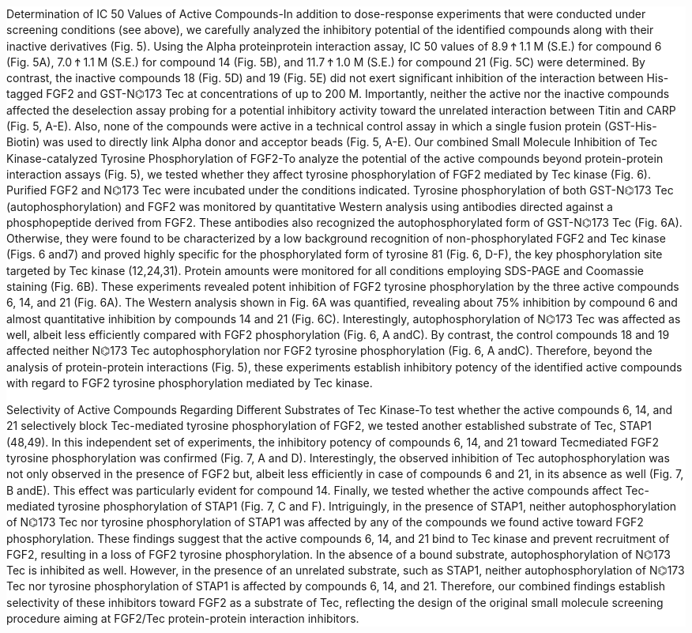 Determination of IC 50 Values of Active Compounds-In addition to dose-response experiments that were conducted under screening conditions (see above), we carefully analyzed the inhibitory potential of the identified compounds along with their inactive derivatives (Fig. 5). Using the Alpha proteinprotein interaction assay, IC 50 values of 8.9 Ϯ 1.1 M (S.E.) for compound 6 (Fig. 5A), 7.0 Ϯ 1.1 M (S.E.) for compound 14 (Fig. 5B), and 11.7 Ϯ 1.0 M (S.E.) for compound 21 (Fig. 5C) were determined. By contrast, the inactive compounds 18 (Fig. 5D) and 19 (Fig. 5E) did not exert significant inhibition of the interaction between His-tagged FGF2 and GST-N⌬173 Tec at concentrations of up to 200 M. Importantly, neither the active nor the inactive compounds affected the deselection assay probing for a potential inhibitory activity toward the unrelated interaction between Titin and CARP (Fig. 5, A-E). Also, none of the compounds were active in a technical control assay in which a single fusion protein (GST-His-Biotin) was used to directly link Alpha donor and acceptor beads (Fig. 5, A-E). Our combined  Small Molecule Inhibition of Tec Kinase-catalyzed Tyrosine Phosphorylation of FGF2-To analyze the potential of the active compounds beyond protein-protein interaction assays (Fig. 5), we tested whether they affect tyrosine phosphorylation of FGF2 mediated by Tec kinase (Fig. 6). Purified FGF2 and N⌬173 Tec were incubated under the conditions indicated. Tyrosine phosphorylation of both GST-N⌬173 Tec (autophosphorylation) and FGF2 was monitored by quantitative Western analysis using antibodies directed against a phosphopeptide derived from FGF2. These antibodies also recognized the autophosphorylated form of GST-N⌬173 Tec (Fig. 6A). Otherwise, they were found to be characterized by a low background recognition of non-phosphorylated FGF2 and Tec kinase (Figs. 6 and7) and proved highly specific for the phosphorylated form of tyrosine 81 (Fig. 6, D-F), the key phosphorylation site targeted by Tec kinase (12,24,31). Protein amounts were monitored for all conditions employing SDS-PAGE and Coomassie staining (Fig. 6B). These experiments revealed potent inhibition of FGF2 tyrosine phosphorylation by the three active compounds 6, 14, and 21 (Fig. 6A). The Western analysis shown in Fig. 6A was quantified, revealing about 75% inhibition by compound 6 and almost quantitative inhibition by compounds 14 and 21 (Fig. 6C). Interestingly, autophosphorylation of N⌬173 Tec was affected as well, albeit less efficiently compared with FGF2 phosphorylation (Fig. 6, A andC). By contrast, the control compounds 18 and 19 affected neither N⌬173 Tec autophosphorylation nor FGF2 tyrosine phosphorylation (Fig. 6, A andC). Therefore, beyond the analysis of protein-protein interactions (Fig. 5), these experiments establish inhibitory potency of the identified active compounds with regard to FGF2 tyrosine phosphorylation mediated by Tec kinase.

Selectivity of Active Compounds Regarding Different Substrates of Tec Kinase-To test whether the active compounds 6, 14, and 21 selectively block Tec-mediated tyrosine phosphorylation of FGF2, we tested another established substrate of Tec, STAP1 (48,49). In this independent set of experiments, the inhibitory potency of compounds 6, 14, and 21 toward Tecmediated FGF2 tyrosine phosphorylation was confirmed (Fig. 7, A and D). Interestingly, the observed inhibition of Tec autophosphorylation was not only observed in the presence of FGF2 but, albeit less efficiently in case of compounds 6 and 21, in its absence as well (Fig. 7, B andE). This effect was particularly evident for compound 14. Finally, we tested whether the active compounds affect Tec-mediated tyrosine phosphorylation of STAP1 (Fig. 7, C and F). Intriguingly, in the presence of STAP1, neither autophosphorylation of N⌬173 Tec nor tyrosine phosphorylation of STAP1 was affected by any of the compounds we found active toward FGF2 phosphorylation. These findings suggest that the active compounds 6, 14, and 21 bind to Tec kinase and prevent recruitment of FGF2, resulting in a loss of FGF2 tyrosine phosphorylation. In the absence of a bound substrate, autophosphorylation of N⌬173 Tec is inhibited as well. However, in the presence of an unrelated substrate, such as STAP1, neither autophosphorylation of N⌬173 Tec nor tyrosine phosphorylation of STAP1 is affected by compounds 6, 14, and 21. Therefore, our combined findings establish selectivity of these inhibitors toward FGF2 as a substrate of Tec, reflecting the design of the original small molecule screening procedure aiming at FGF2/Tec protein-protein interaction inhibitors.
